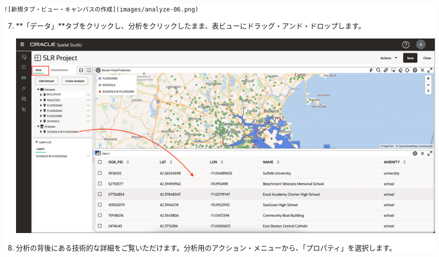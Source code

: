     ![新規タブ・ビュー・キャンバスの作成](images/analyze-06.png)
    
7.  **「データ」**タブをクリックし、分析をクリックしたまま、表ビューにドラッグ・アンド・ドロップします。
    
    ![空間分析の結果を表キャンバスにドラッグします](images/analyze-07.png)
    
8.  分析の背後にある技術的な詳細をご覧いただけます。分析用のアクション・メニューから、「プロパティ」を選択します。
    